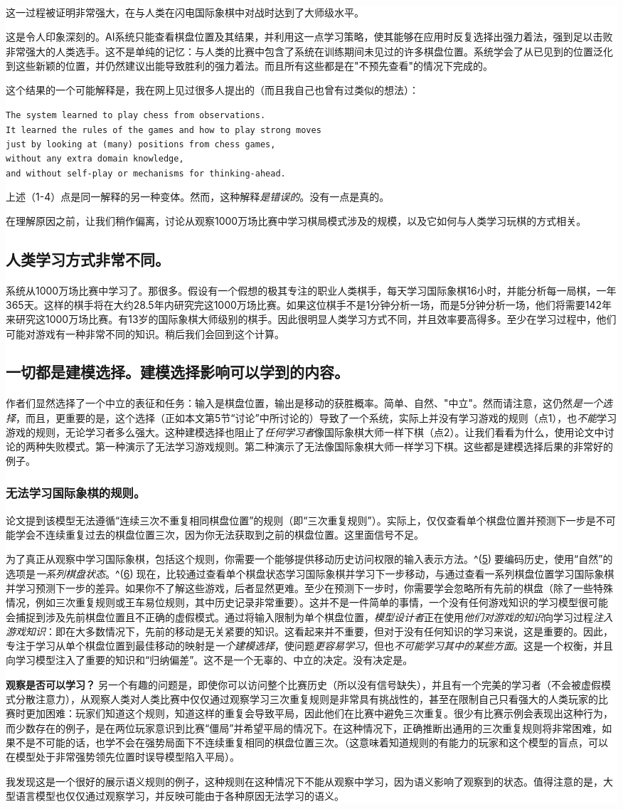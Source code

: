 这一过程被证明非常强大，在与人类在闪电国际象棋中对战时达到了大师级水平。

这是令人印象深刻的。AI系统只能查看棋盘位置及其结果，并利用这一点学习策略，使其能够在应用时反复选择出强力着法，强到足以击败非常强大的人类选手。这不是单纯的记忆：与人类的比赛中包含了系统在训练期间未见过的许多棋盘位置。系统学会了从已见到的位置泛化到这些新颖的位置，并仍然建议出能导致胜利的强力着法。而且所有这些都是在"不预先查看"的情况下完成的。

这个结果的一个可能解释是，我在网上见过很多人提出的（而且我自己也曾有过类似的想法）：

```
The system learned to play chess from observations.
It learned the rules of the games and how to play strong moves
just by looking at (many) positions from chess games,
without any extra domain knowledge,
and without self-play or mechanisms for thinking-ahead. 
```

上述（1-4）点是同一解释的另一种变体。然而，这种解释*是错误的*。没有一点是真的。

在理解原因之前，让我们稍作偏离，讨论从观察1000万场比赛中学习棋局模式涉及的规模，以及它如何与人类学习玩棋的方式相关。

## 人类学习方式非常不同。

[](#humans-learn-very-differently)

系统从1000万场比赛中学习了。那很多。假设有一个假想的极其专注的职业人类棋手，每天学习国际象棋16小时，并能分析每一局棋，一年365天。这样的棋手将在大约28.5年内研究完这1000万场比赛。如果这位棋手不是1分钟分析一场，而是5分钟分析一场，他们将需要142年来研究这1000万场比赛。有13岁的国际象棋大师级别的棋手。因此很明显人类学习方式不同，并且效率要高得多。至少在学习过程中，他们可能对游戏有一种非常不同的知识。稍后我们会回到这个计算。

## 一切都是建模选择。建模选择影响可以学到的内容。

[](#everything-is-a-modeling-choice-modeling-choices-affect-what-can-be-learned)

作者们显然选择了一个中立的表征和任务：输入是棋盘位置，输出是移动的获胜概率。简单、自然、"中立"。然而请注意，这仍然*是一个选择*，而且，更重要的是，这个选择（正如本文第5节“讨论”中所讨论的）导致了一个系统，实际上并没有学习游戏的规则（点1），也*不能*学习游戏的规则，无论学习者多么强大。这种建模选择也阻止了*任何学习者*像国际象棋大师一样下棋（点2）。让我们看看为什么，使用论文中讨论的两种失败模式。第一种演示了无法学习游戏规则。第二种演示了无法像国际象棋大师一样学习下棋。这些都是建模选择后果的非常好的例子。

### 无法学习国际象棋的规则。

[](#inability-to-learn-the-rules-of-chess)

论文提到该模型无法遵循“连续三次不重复相同棋盘位置”的规则（即“三次重复规则”）。实际上，仅仅查看单个棋盘位置并预测下一步是不可能学会不连续重复过去的棋盘位置三次，因为你无法获取到之前的棋盘位置。这里面信号不足。

为了真正从观察中学习国际象棋，包括这个规则，你需要一个能够提供移动历史访问权限的输入表示方法。^([5](#user-content-fn-5-1db3ccd16c3fe9d8fc359c6d4aaee58b)) 要编码历史，使用“自然”的选项是*一系列棋盘状态*。^([6](#user-content-fn-6-1db3ccd16c3fe9d8fc359c6d4aaee58b)) 现在，比较通过查看单个棋盘状态学习国际象棋并学习下一步移动，与通过查看一系列棋盘位置学习国际象棋并学习预测下一步的差异。如果你不了解这些游戏，后者显然更难。至少在预测下一步时，你需要学会忽略所有先前的棋盘（除了一些特殊情况，例如三次重复规则或王车易位规则，其中历史记录非常重要）。这并不是一件简单的事情，一个没有任何游戏知识的学习模型很可能会捕捉到涉及先前棋盘位置且不正确的虚假模式。通过将输入限制为单个棋盘位置，*模型设计者*正在使用*他们对游戏的知识*向学习过程*注入游戏知识*：即在大多数情况下，先前的移动是无关紧要的知识。这看起来并不重要，但对于没有任何知识的学习来说，这是重要的。因此，专注于学习从单个棋盘位置到最佳移动的映射是*一个建模选择*，使问题*更容易学习*，但也*不可能学习其中的某些方面*。这是一个权衡，并且向学习模型注入了重要的知识和“归纳偏差”。这不是一个无辜的、中立的决定。没有决定是。

**观察是否可以学习？** 另一个有趣的问题是，即使你可以访问整个比赛历史（所以没有信号缺失），并且有一个完美的学习者（不会被虚假模式分散注意力），从观察人类对人类比赛中仅仅通过观察学习三次重复规则是非常具有挑战性的，甚至在限制自己只看强大的人类玩家的比赛时更加困难：玩家们知道这个规则，知道这样的重复会导致平局，因此他们在比赛中避免三次重复。很少有比赛示例会表现出这种行为，而少数存在的例子，是在两位玩家意识到比赛“僵局”并希望平局的情况下。在这种情况下，正确推断出通用的三次重复规则将非常困难，如果不是不可能的话，也学不会在强势局面下不连续重复相同的棋盘位置三次。（这意味着知道规则的有能力的玩家和这个模型的盲点，可以在模型处于非常强势领先位置时误导模型陷入平局）。

我发现这是一个很好的展示语义规则的例子，这种规则在这种情况下不能从观察中学习，因为语义影响了观察到的状态。值得注意的是，大型语言模型也仅仅通过观察学习，并反映可能由于各种原因无法学习的语义。
